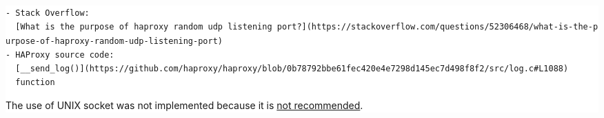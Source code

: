     - Stack Overflow:
      [What is the purpose of haproxy random udp listening port?](https://stackoverflow.com/questions/52306468/what-is-the-purpose-of-haproxy-random-udp-listening-port)
    - HAProxy source code:
      [__send_log()](https://github.com/haproxy/haproxy/blob/0b78792bbe61fec420e4e7298d145ec7d498f8f2/src/log.c#L1088)
      function

   The use of UNIX socket was not implemented because it
   is [not recommended](https://www.haproxy.com/documentation/hapee/1-8r2/onepage/management/#8).
